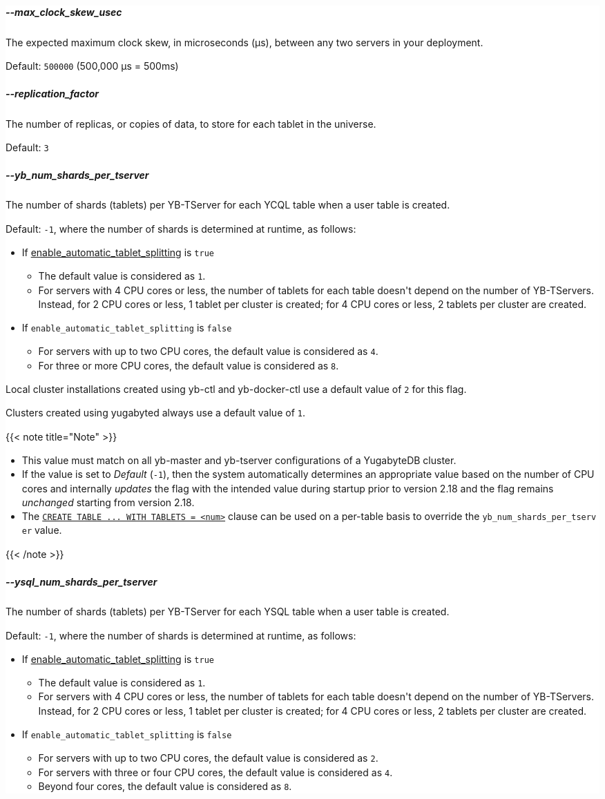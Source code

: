 ##### --max_clock_skew_usec

The expected maximum clock skew, in microseconds (µs), between any two servers in your deployment.

Default: `500000` (500,000 µs = 500ms)

##### --replication_factor

The number of replicas, or copies of data, to store for each tablet in the universe.

Default: `3`

##### --yb_num_shards_per_tserver

The number of shards (tablets) per YB-TServer for each YCQL table when a user table is created.

Default: `-1`, where the number of shards is determined at runtime, as follows:

- If [enable_automatic_tablet_splitting](#enable-automatic-tablet-splitting) is `true`
  - The default value is considered as `1`.
  - For servers with 4 CPU cores or less, the number of tablets for each table doesn't depend on the number of YB-TServers. Instead, for 2 CPU cores or less, 1 tablet per cluster is created; for 4 CPU cores or less, 2 tablets per cluster are created.

- If `enable_automatic_tablet_splitting` is `false`
  - For servers with up to two CPU cores, the default value is considered as `4`.
  - For three or more CPU cores, the default value is considered as `8`.

Local cluster installations created using yb-ctl and yb-docker-ctl use a default value of `2` for this flag.

Clusters created using yugabyted always use a default value of `1`.

{{< note title="Note" >}}

- This value must match on all yb-master and yb-tserver configurations of a YugabyteDB cluster.
- If the value is set to *Default* (`-1`), then the system automatically determines an appropriate value based on the number of CPU cores and internally *updates* the flag with the intended value during startup prior to version 2.18 and the flag remains *unchanged* starting from version 2.18.
- The [`CREATE TABLE ... WITH TABLETS = <num>`](../../../api/ycql/ddl_create_table/#create-a-table-specifying-the-number-of-tablets) clause can be used on a per-table basis to override the `yb_num_shards_per_tserver` value.

{{< /note >}}

##### --ysql_num_shards_per_tserver

The number of shards (tablets) per YB-TServer for each YSQL table when a user table is created.

Default: `-1`, where the number of shards is determined at runtime, as follows:

- If [enable_automatic_tablet_splitting](#enable-automatic-tablet-splitting) is `true`
  - The default value is considered as `1`.
  - For servers with 4 CPU cores or less, the number of tablets for each table doesn't depend on the number of YB-TServers. Instead, for 2 CPU cores or less, 1 tablet per cluster is created; for 4 CPU cores or less, 2 tablets per cluster are created.

- If `enable_automatic_tablet_splitting` is `false`
  - For servers with up to two CPU cores, the default value is considered as `2`.
  - For servers with three or four CPU cores, the default value is considered as `4`.
  - Beyond four cores, the default value is considered as `8`.
